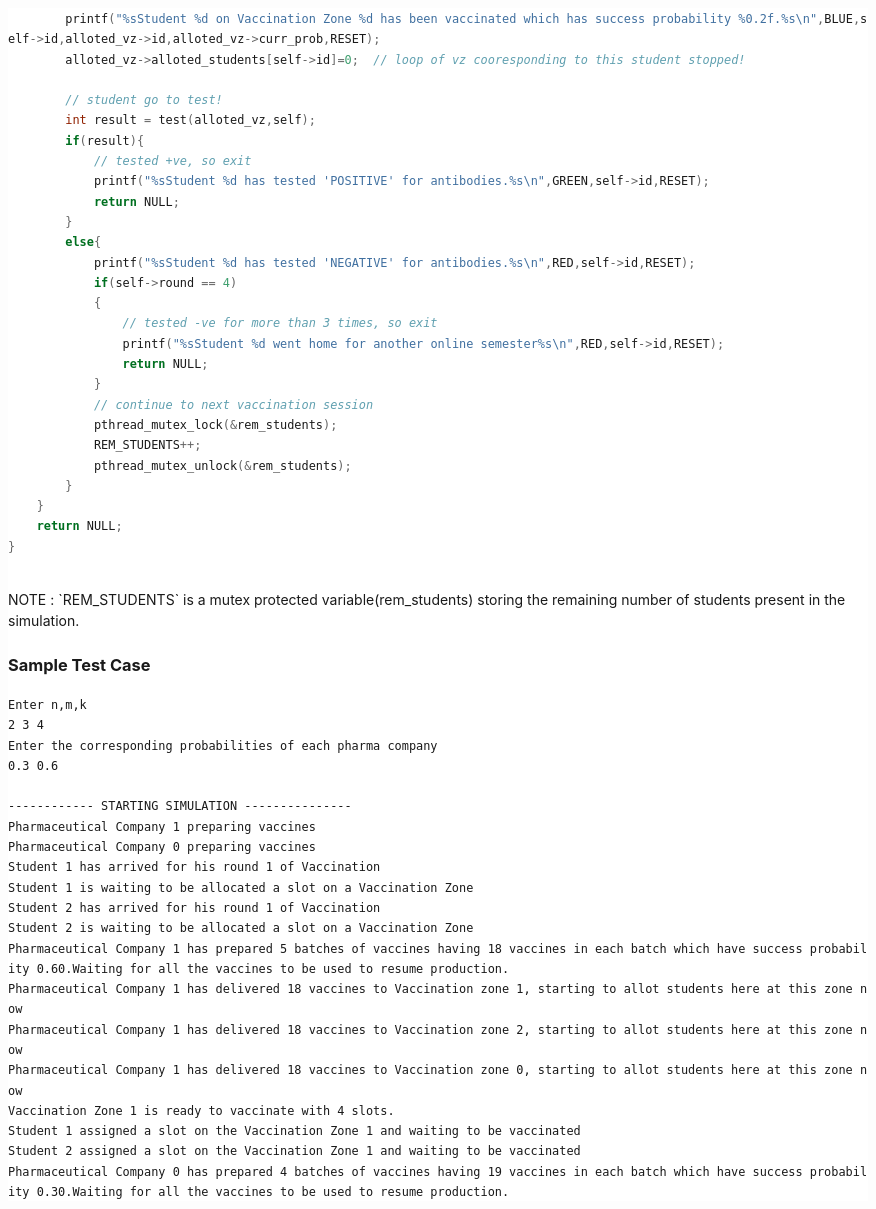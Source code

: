 ```c
        printf("%sStudent %d on Vaccination Zone %d has been vaccinated which has success probability %0.2f.%s\n",BLUE,self->id,alloted_vz->id,alloted_vz->curr_prob,RESET);
        alloted_vz->alloted_students[self->id]=0;  // loop of vz cooresponding to this student stopped!

        // student go to test!
        int result = test(alloted_vz,self);
        if(result){
            // tested +ve, so exit
            printf("%sStudent %d has tested 'POSITIVE' for antibodies.%s\n",GREEN,self->id,RESET);
            return NULL;
        }
        else{
            printf("%sStudent %d has tested 'NEGATIVE' for antibodies.%s\n",RED,self->id,RESET);
            if(self->round == 4)
            {
                // tested -ve for more than 3 times, so exit
                printf("%sStudent %d went home for another online semester%s\n",RED,self->id,RESET);
                return NULL;
            }
            // continue to next vaccination session
            pthread_mutex_lock(&rem_students);
            REM_STUDENTS++;
            pthread_mutex_unlock(&rem_students);
        }
    }
    return NULL;
}
```
<br>
NOTE : `REM_STUDENTS` is a mutex protected variable(rem_students) storing the remaining number of students present in the simulation.
<br>

### Sample Test Case

```
Enter n,m,k
2 3 4
Enter the corresponding probabilities of each pharma company
0.3 0.6

------------ STARTING SIMULATION ---------------
Pharmaceutical Company 1 preparing vaccines
Pharmaceutical Company 0 preparing vaccines
Student 1 has arrived for his round 1 of Vaccination
Student 1 is waiting to be allocated a slot on a Vaccination Zone
Student 2 has arrived for his round 1 of Vaccination
Student 2 is waiting to be allocated a slot on a Vaccination Zone
Pharmaceutical Company 1 has prepared 5 batches of vaccines having 18 vaccines in each batch which have success probability 0.60.Waiting for all the vaccines to be used to resume production.
Pharmaceutical Company 1 has delivered 18 vaccines to Vaccination zone 1, starting to allot students here at this zone now
Pharmaceutical Company 1 has delivered 18 vaccines to Vaccination zone 2, starting to allot students here at this zone now
Pharmaceutical Company 1 has delivered 18 vaccines to Vaccination zone 0, starting to allot students here at this zone now
Vaccination Zone 1 is ready to vaccinate with 4 slots.
Student 1 assigned a slot on the Vaccination Zone 1 and waiting to be vaccinated
Student 2 assigned a slot on the Vaccination Zone 1 and waiting to be vaccinated
Pharmaceutical Company 0 has prepared 4 batches of vaccines having 19 vaccines in each batch which have success probability 0.30.Waiting for all the vaccines to be used to resume production.
```